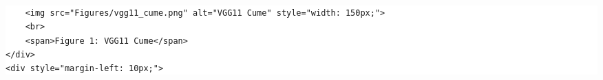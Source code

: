         <img src="Figures/vgg11_cume.png" alt="VGG11 Cume" style="width: 150px;">
        <br>
        <span>Figure 1: VGG11 Cume</span>
    </div>
    <div style="margin-left: 10px;">